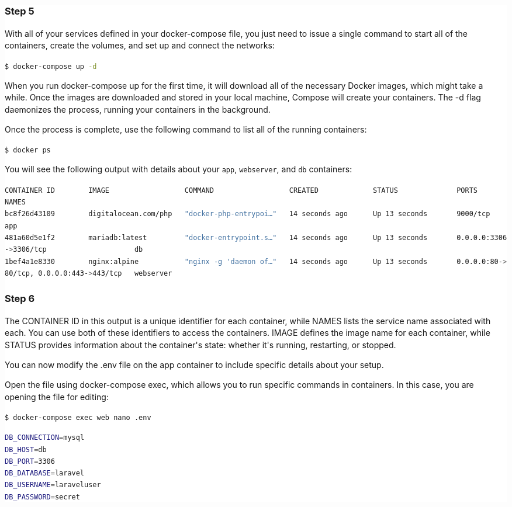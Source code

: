 ### Step 5

With all of your services defined in your docker-compose file, you just need to issue a single command to start all of the containers, create the volumes, and set up and connect the networks:
```bash
$ docker-compose up -d
```

When you run docker-compose up for the first time, it will download all of the necessary Docker images, which might take a while. Once the images are downloaded and stored in your local machine, Compose will create your containers. The -d flag daemonizes the process, running your containers in the background.

Once the process is complete, use the following command to list all of the running containers:

```bash
$ docker ps

```

You will see the following output with details about your `app`, `webserver`, and `db` containers:

``` bash
CONTAINER ID        IMAGE                  COMMAND                  CREATED             STATUS              PORTS                                      NAMES
bc8f26d43109        digitalocean.com/php   "docker-php-entrypoi…"   14 seconds ago      Up 13 seconds       9000/tcp                                   app
481a60d5e1f2        mariadb:latest         "docker-entrypoint.s…"   14 seconds ago      Up 13 seconds       0.0.0.0:3306->3306/tcp                     db
1bef4a1e8330        nginx:alpine           "nginx -g 'daemon of…"   14 seconds ago      Up 13 seconds       0.0.0.0:80->80/tcp, 0.0.0.0:443->443/tcp   webserver
```

### Step 6
The CONTAINER ID in this output is a unique identifier for each container, while NAMES lists the service name associated with each. You can use both of these identifiers to access the containers. IMAGE defines the image name for each container, while STATUS provides information about the container's state: whether it's running, restarting, or stopped.

You can now modify the .env file on the app container to include specific details about your setup.

Open the file using docker-compose exec, which allows you to run specific commands in containers. In this case, you are opening the file for editing:

```bash
$ docker-compose exec web nano .env

```

```bash
DB_CONNECTION=mysql
DB_HOST=db
DB_PORT=3306
DB_DATABASE=laravel
DB_USERNAME=laraveluser
DB_PASSWORD=secret

```
